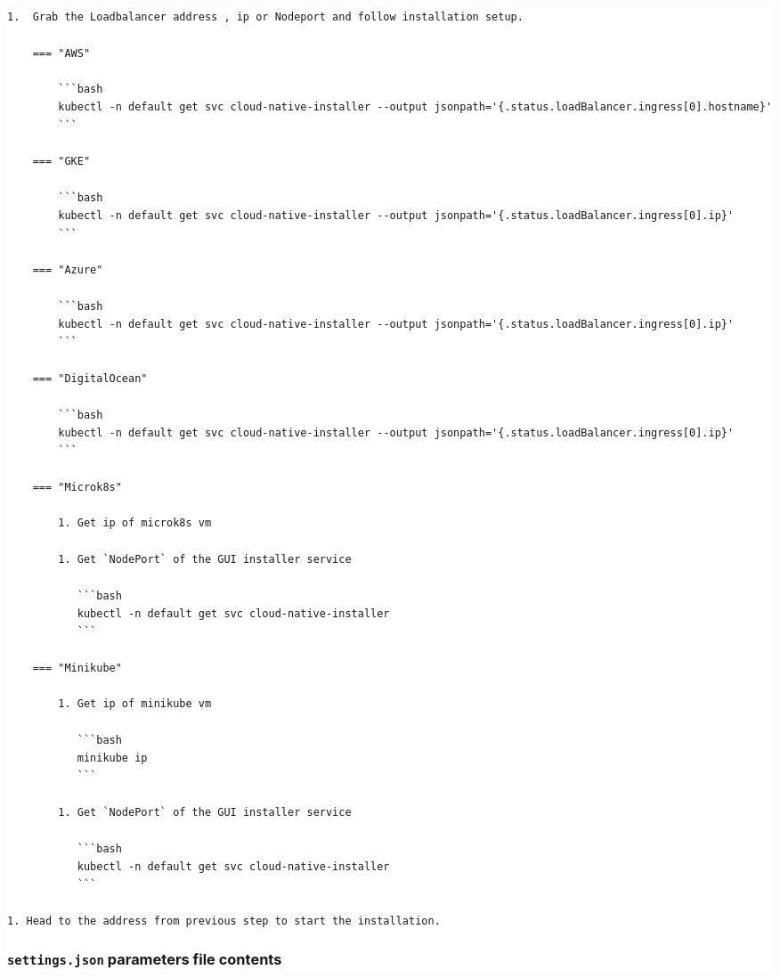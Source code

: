     1.  Grab the Loadbalancer address , ip or Nodeport and follow installation setup.
    
        === "AWS"
        
            ```bash
            kubectl -n default get svc cloud-native-installer --output jsonpath='{.status.loadBalancer.ingress[0].hostname}'
            ```
            
        === "GKE"
        
            ```bash
            kubectl -n default get svc cloud-native-installer --output jsonpath='{.status.loadBalancer.ingress[0].ip}'
            ```
            
        === "Azure"
        
            ```bash
            kubectl -n default get svc cloud-native-installer --output jsonpath='{.status.loadBalancer.ingress[0].ip}'
            ```
            
        === "DigitalOcean"
        
            ```bash
            kubectl -n default get svc cloud-native-installer --output jsonpath='{.status.loadBalancer.ingress[0].ip}'
            ```
            
        === "Microk8s"
        
            1. Get ip of microk8s vm
            
            1. Get `NodePort` of the GUI installer service
            
               ```bash
               kubectl -n default get svc cloud-native-installer
               ```
            
        === "Minikube"
        
            1. Get ip of minikube vm
            
               ```bash
               minikube ip
               ```
            
            1. Get `NodePort` of the GUI installer service
            
               ```bash
               kubectl -n default get svc cloud-native-installer
               ```
                
    1. Head to the address from previous step to start the installation.

    

### `settings.json` parameters file contents
